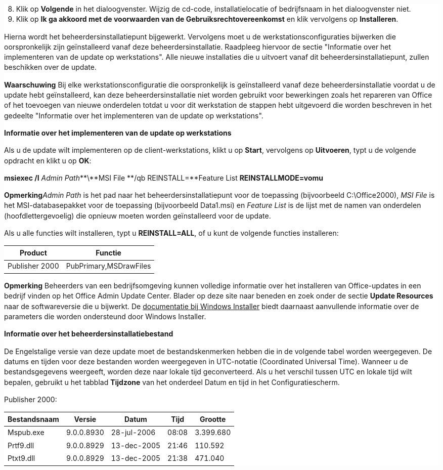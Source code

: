 8.  Klik op **Volgende** in het dialoogvenster. Wijzig de cd-code, installatielocatie of bedrijfsnaam in het dialoogvenster niet.  
9.  Klik op **Ik ga akkoord met de voorwaarden van de Gebruiksrechtovereenkomst** en klik vervolgens op **Installeren**.
  
Hierna wordt het beheerdersinstallatiepunt bijgewerkt. Vervolgens moet u de werkstationsconfiguraties bijwerken die oorspronkelijk zijn geïnstalleerd vanaf deze beheerdersinstallatie. Raadpleeg hiervoor de sectie "Informatie over het implementeren van de update op werkstations". Alle nieuwe installaties die u uitvoert vanaf dit beheerdersinstallatiepunt, zullen beschikken over de update.
  
**Waarschuwing** Bij elke werkstationsconfiguratie die oorspronkelijk is geïnstalleerd vanaf deze beheerdersinstallatie voordat u de update hebt geïnstalleerd, kan deze beheerdersinstallatie niet worden gebruikt voor bewerkingen zoals het repareren van Office of het toevoegen van nieuwe onderdelen totdat u voor dit werkstation de stappen hebt uitgevoerd die worden beschreven in het gedeelte "Informatie over het implementeren van de update op werkstations".
  
**Informatie over het implementeren van de update op werkstations**
  
Als u de update wilt implementeren op de client-werkstations, klikt u op **Start**, vervolgens op **Uitvoeren**, typt u de volgende opdracht en klikt u op **OK**:
  
**msiexec /I** *Admin Path***\\**MSI File **/qb REINSTALL=**Feature List **REINSTALLMODE=vomu**
  
**Opmerking***Admin Path* is het pad naar het beheerdersinstallatiepunt voor de toepassing (bijvoorbeeld C:\\Office2000), *MSI File* is het MSI-databasepakket voor de toepassing (bijvoorbeeld Data1.msi) en *Feature List* is de lijst met de namen van onderdelen (hoofdlettergevoelig) die opnieuw moeten worden geïnstalleerd voor de update.
  
Als u alle functies wilt installeren, typt u **REINSTALL=ALL**, of u kunt de volgende functies installeren:
  
| Product        | Functie                |  
|----------------|------------------------|  
| Publisher 2000 | PubPrimary,MSDrawFiles |
  
**Opmerking** Beheerders van een bedrijfsomgeving kunnen volledige informatie over het installeren van Office-updates in een bedrijf vinden op het Office Admin Update Center. Blader op deze site naar beneden en zoek onder de sectie **Update Resources** naar de softwareversie die u bijwerkt. De [documentatie bij Windows Installer](http://go.microsoft.com/fwlink/?linkid=21685) biedt daarnaast aanvullende informatie over de parameters die worden ondersteund door Windows Installer.
  
**Informatie over het beheerdersinstallatiebestand**
  
De Engelstalige versie van deze update moet de bestandskenmerken hebben die in de volgende tabel worden weergegeven. De datums en tijden voor deze bestanden worden weergegeven in UTC-notatie (Coordinated Universal Time). Wanneer u de bestandsgegevens weergeeft, worden deze naar lokale tijd geconverteerd. Als u het verschil tussen UTC en lokale tijd wilt bepalen, gebruikt u het tabblad **Tijdzone** van het onderdeel Datum en tijd in het Configuratiescherm.
  
Publisher 2000:
  
| Bestandsnaam | Versie     | Datum       | Tijd  | Grootte   |  
|--------------|------------|-------------|-------|-----------|  
| Mspub.exe    | 9.0.0.8930 | 28-jul-2006 | 08:08 | 3.399.680 |  
| Prtf9.dll    | 9.0.0.8929 | 13-dec-2005 | 21:46 | 110.592   |  
| Ptxt9.dll    | 9.0.0.8929 | 13-dec-2005 | 21:38 | 471.040   |
  